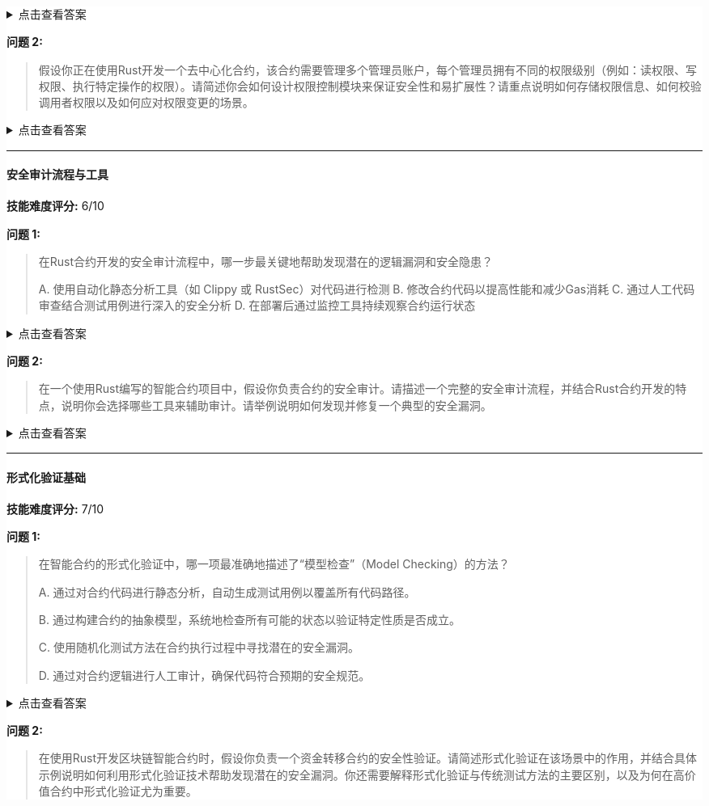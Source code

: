 <details><summary>点击查看答案</summary></details>

**问题 2:**

> 假设你正在使用Rust开发一个去中心化合约，该合约需要管理多个管理员账户，每个管理员拥有不同的权限级别（例如：读权限、写权限、执行特定操作的权限）。请简述你会如何设计权限控制模块来保证安全性和易扩展性？请重点说明如何存储权限信息、如何校验调用者权限以及如何应对权限变更的场景。

<details><summary>点击查看答案</summary></details>

---

<a id='安全审计流程与工具'></a>
#### 安全审计流程与工具

**技能难度评分:** 6/10

**问题 1:**

> 在Rust合约开发的安全审计流程中，哪一步最关键地帮助发现潜在的逻辑漏洞和安全隐患？
> 
> A. 使用自动化静态分析工具（如 Clippy 或 RustSec）对代码进行检测
> B. 修改合约代码以提高性能和减少Gas消耗
> C. 通过人工代码审查结合测试用例进行深入的安全分析
> D. 在部署后通过监控工具持续观察合约运行状态

<details><summary>点击查看答案</summary></details>

**问题 2:**

> 在一个使用Rust编写的智能合约项目中，假设你负责合约的安全审计。请描述一个完整的安全审计流程，并结合Rust合约开发的特点，说明你会选择哪些工具来辅助审计。请举例说明如何发现并修复一个典型的安全漏洞。

<details><summary>点击查看答案</summary></details>

---

<a id='形式化验证基础'></a>
#### 形式化验证基础

**技能难度评分:** 7/10

**问题 1:**

> 在智能合约的形式化验证中，哪一项最准确地描述了“模型检查”（Model Checking）的方法？
> 
> A. 通过对合约代码进行静态分析，自动生成测试用例以覆盖所有代码路径。
> 
> B. 通过构建合约的抽象模型，系统地检查所有可能的状态以验证特定性质是否成立。
> 
> C. 使用随机化测试方法在合约执行过程中寻找潜在的安全漏洞。
> 
> D. 通过对合约逻辑进行人工审计，确保代码符合预期的安全规范。

<details><summary>点击查看答案</summary></details>

**问题 2:**

> 在使用Rust开发区块链智能合约时，假设你负责一个资金转移合约的安全性验证。请简述形式化验证在该场景中的作用，并结合具体示例说明如何利用形式化验证技术帮助发现潜在的安全漏洞。你还需要解释形式化验证与传统测试方法的主要区别，以及为何在高价值合约中形式化验证尤为重要。
